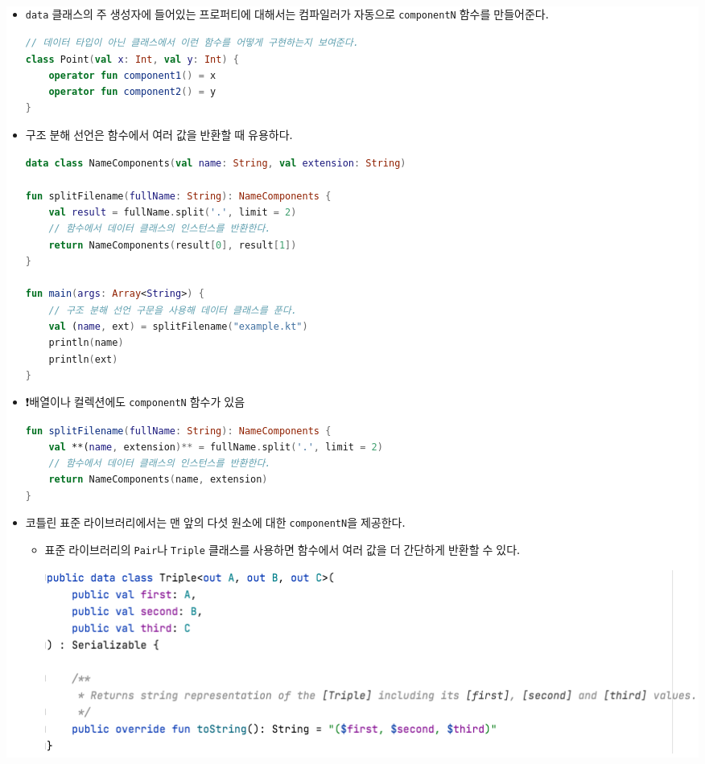 - `data` 클래스의 주 생성자에 들어있는 프로퍼티에 대해서는 컴파일러가 자동으로 `componentN` 함수를 만들어준다.
    
    ```kotlin
    // 데이터 타입이 아닌 클래스에서 이런 함수를 어떻게 구현하는지 보여준다.
    class Point(val x: Int, val y: Int) {
        operator fun component1() = x
        operator fun component2() = y
    }
    ```
    

- 구조 분해 선언은 함수에서 여러 값을 반환할 때 유용하다.
    
    ```kotlin
    data class NameComponents(val name: String, val extension: String)
    
    fun splitFilename(fullName: String): NameComponents {
        val result = fullName.split('.', limit = 2)
        // 함수에서 데이터 클래스의 인스턴스를 반환한다.
        return NameComponents(result[0], result[1])
    }
    
    fun main(args: Array<String>) {
        // 구조 분해 선언 구문을 사용해 데이터 클래스를 푼다. 
        val (name, ext) = splitFilename("example.kt")
        println(name)
        println(ext)
    }
    ```
    
- ❗배열이나 컬렉션에도 `componentN` 함수가 있음
    
    ```kotlin
    fun splitFilename(fullName: String): NameComponents {
        val **(name, extension)** = fullName.split('.', limit = 2)
        // 함수에서 데이터 클래스의 인스턴스를 반환한다.
        return NameComponents(name, extension)
    }
    ```
    

- 코틀린 표준 라이브러리에서는 맨 앞의 다섯 원소에 대한 `componentN`을 제공한다.
    - 표준 라이브러리의 `Pair`나 `Triple` 클래스를 사용하면 함수에서 여러 값을 더 간단하게 반환할 수 있다.
        
        ![Untitled](./image/7/Untitled%2012.png)
        